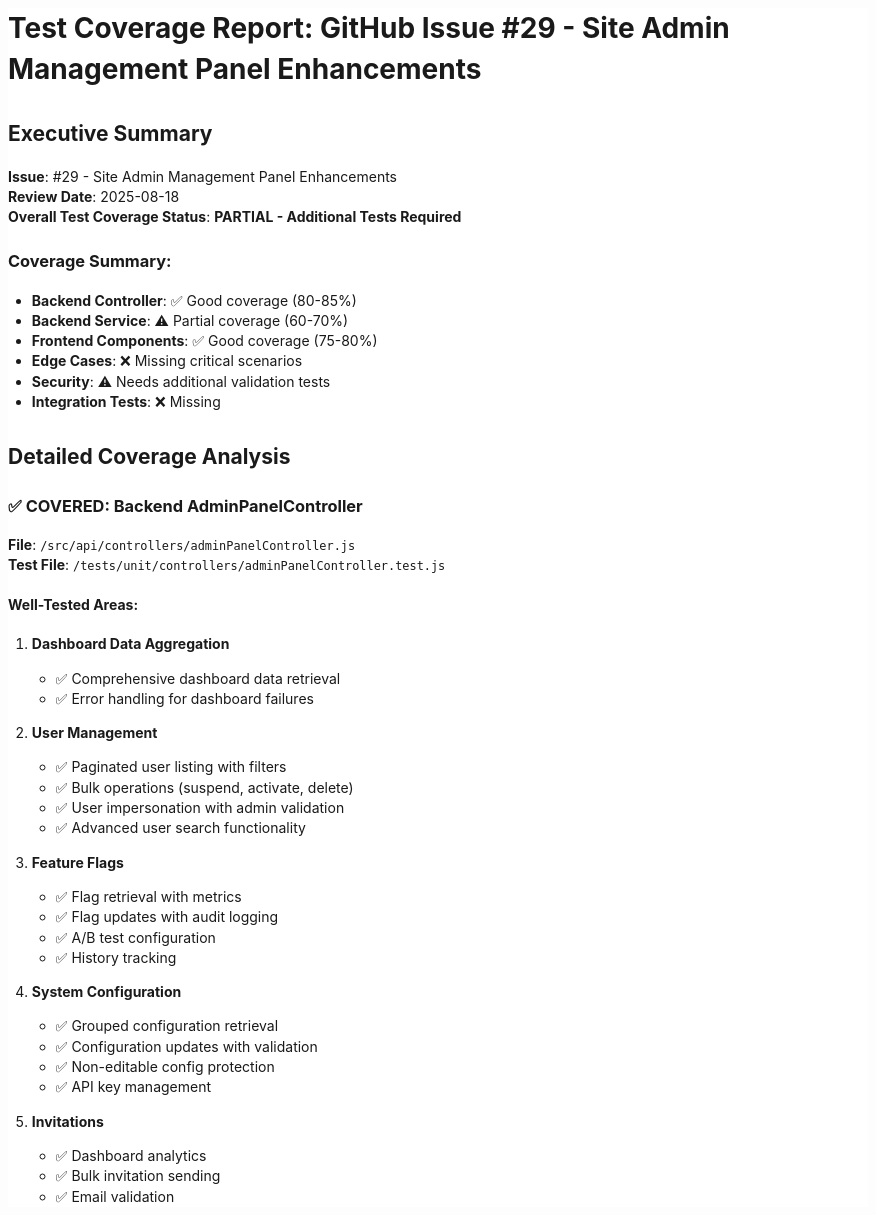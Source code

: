 # Test Coverage Report: GitHub Issue #29 - Site Admin Management Panel Enhancements

## Executive Summary

**Issue**: #29 - Site Admin Management Panel Enhancements  
**Review Date**: 2025-08-18  
**Overall Test Coverage Status**: **PARTIAL - Additional Tests Required**

### Coverage Summary:
- **Backend Controller**: ✅ Good coverage (80-85%)
- **Backend Service**: ⚠️ Partial coverage (60-70%)  
- **Frontend Components**: ✅ Good coverage (75-80%)
- **Edge Cases**: ❌ Missing critical scenarios
- **Security**: ⚠️ Needs additional validation tests
- **Integration Tests**: ❌ Missing

## Detailed Coverage Analysis

### ✅ COVERED: Backend AdminPanelController

**File**: `/src/api/controllers/adminPanelController.js`  
**Test File**: `/tests/unit/controllers/adminPanelController.test.js`

#### Well-Tested Areas:
1. **Dashboard Data Aggregation**
   - ✅ Comprehensive dashboard data retrieval
   - ✅ Error handling for dashboard failures

2. **User Management**
   - ✅ Paginated user listing with filters
   - ✅ Bulk operations (suspend, activate, delete)
   - ✅ User impersonation with admin validation
   - ✅ Advanced user search functionality

3. **Feature Flags**
   - ✅ Flag retrieval with metrics
   - ✅ Flag updates with audit logging
   - ✅ A/B test configuration
   - ✅ History tracking

4. **System Configuration**
   - ✅ Grouped configuration retrieval
   - ✅ Configuration updates with validation
   - ✅ Non-editable config protection
   - ✅ API key management

5. **Invitations**
   - ✅ Dashboard analytics
   - ✅ Bulk invitation sending
   - ✅ Email validation
